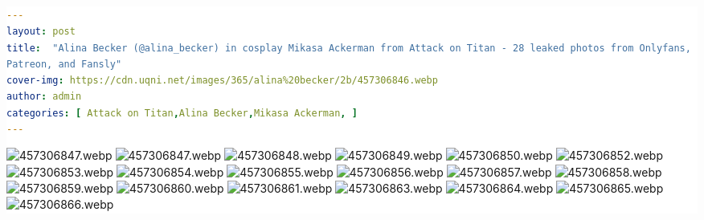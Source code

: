 ```yaml
---
layout: post
title:  "Alina Becker (@alina_becker) in cosplay Mikasa Ackerman from Attack on Titan - 28 leaked photos from Onlyfans, Patreon, and Fansly"
cover-img: https://cdn.uqni.net/images/365/alina%20becker/2b/457306846.webp
author: admin
categories: [ Attack on Titan,Alina Becker,Mikasa Ackerman, ]
---
```


<img alt="457306847.webp" src="https://cdn.uqni.net/images/365/alina%20becker/2b/457306846.webp" style="height: auto; width: 100%;" />

<img alt="457306847.webp" src="https://cdn.uqni.net/images/365/alina%20becker/2b/457306847.webp" style="height: auto; width: 100%;" />

<img alt="457306848.webp" src="https://cdn.uqni.net/images/365/alina%20becker/2b/457306848.webp" style="height: auto; width: 100%;" />

<img alt="457306849.webp" src="https://cdn.uqni.net/images/365/alina%20becker/2b/457306849.webp" style="height: auto; width: 100%;" />

<img alt="457306850.webp" src="https://cdn.uqni.net/images/365/alina%20becker/2b/457306850.webp" style="height: auto; width: 100%;" />

<img alt="457306852.webp" src="https://cdn.uqni.net/images/365/alina%20becker/2b/457306852.webp" style="height: auto; width: 100%;" />

<img alt="457306853.webp" src="https://cdn.uqni.net/images/365/alina%20becker/2b/457306853.webp" style="height: auto; width: 100%;" />

<img alt="457306854.webp" src="https://cdn.uqni.net/images/365/alina%20becker/2b/457306854.webp" style="height: auto; width: 100%;" />

<img alt="457306855.webp" src="https://cdn.uqni.net/images/365/alina%20becker/2b/457306855.webp" style="height: auto; width: 100%;" />

<img alt="457306856.webp" src="https://cdn.uqni.net/images/365/alina%20becker/2b/457306856.webp" style="height: auto; width: 100%;" />

<img alt="457306857.webp" src="https://cdn.uqni.net/images/365/alina%20becker/2b/457306857.webp" style="height: auto; width: 100%;" />

<img alt="457306858.webp" src="https://cdn.uqni.net/images/365/alina%20becker/2b/457306858.webp" style="height: auto; width: 100%;" />

<img alt="457306859.webp" src="https://cdn.uqni.net/images/365/alina%20becker/2b/457306859.webp" style="height: auto; width: 100%;" />

<img alt="457306860.webp" src="https://cdn.uqni.net/images/365/alina%20becker/2b/457306860.webp" style="height: auto; width: 100%;" />

<img alt="457306861.webp" src="https://cdn.uqni.net/images/365/alina%20becker/2b/457306861.webp" style="height: auto; width: 100%;" />

<img alt="457306863.webp" src="https://cdn.uqni.net/images/365/alina%20becker/2b/457306863.webp" style="height: auto; width: 100%;" />

<img alt="457306864.webp" src="https://cdn.uqni.net/images/365/alina%20becker/2b/457306864.webp" style="height: auto; width: 100%;" />

<img alt="457306865.webp" src="https://cdn.uqni.net/images/365/alina%20becker/2b/457306865.webp" style="height: auto; width: 100%;" />

<img alt="457306866.webp" src="https://cdn.uqni.net/images/365/alina%20becker/2b/457306866.webp" style="height: auto; width: 100%;" />
